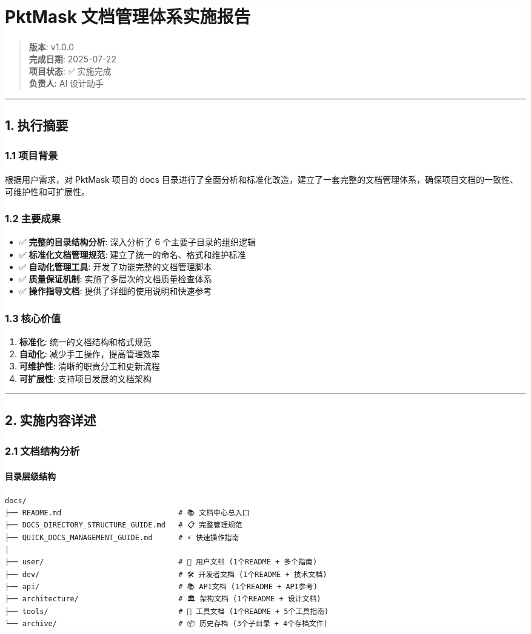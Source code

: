 # PktMask 文档管理体系实施报告

> **版本**: v1.0.0  
> **完成日期**: 2025-07-22  
> **项目状态**: ✅ 实施完成  
> **负责人**: AI 设计助手  

---

## 1. 执行摘要

### 1.1 项目背景

根据用户需求，对 PktMask 项目的 docs 目录进行了全面分析和标准化改造，建立了一套完整的文档管理体系，确保项目文档的一致性、可维护性和可扩展性。

### 1.2 主要成果

- ✅ **完整的目录结构分析**: 深入分析了 6 个主要子目录的组织逻辑
- ✅ **标准化文档管理规范**: 建立了统一的命名、格式和维护标准
- ✅ **自动化管理工具**: 开发了功能完整的文档管理脚本
- ✅ **质量保证机制**: 实施了多层次的文档质量检查体系
- ✅ **操作指导文档**: 提供了详细的使用说明和快速参考

### 1.3 核心价值

1. **标准化**: 统一的文档结构和格式规范
2. **自动化**: 减少手工操作，提高管理效率
3. **可维护性**: 清晰的职责分工和更新流程
4. **可扩展性**: 支持项目发展的文档架构

---

## 2. 实施内容详述

### 2.1 文档结构分析

#### 目录层级结构
```
docs/
├── README.md                           # 📚 文档中心总入口
├── DOCS_DIRECTORY_STRUCTURE_GUIDE.md   # 📋 完整管理规范
├── QUICK_DOCS_MANAGEMENT_GUIDE.md      # ⚡ 快速操作指南
│
├── user/                               # 👥 用户文档 (1个README + 多个指南)
├── dev/                                # 🛠️ 开发者文档 (1个README + 技术文档)
├── api/                                # 📚 API文档 (1个README + API参考)
├── architecture/                       # 🏛️ 架构文档 (1个README + 设计文档)
├── tools/                              # 🔧 工具文档 (1个README + 5个工具指南)
└── archive/                            # 📦 历史存档 (3个子目录 + 4个存档文件)
```
